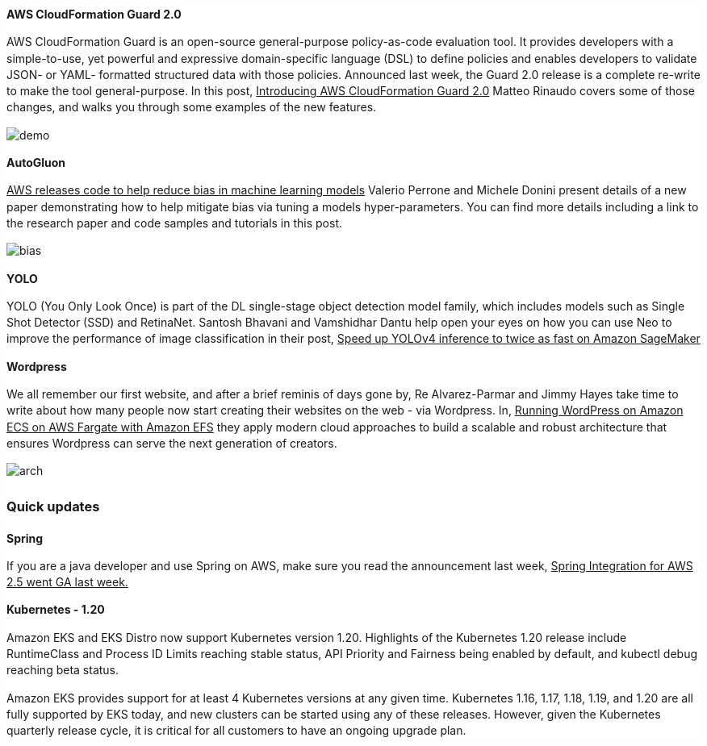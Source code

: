 **AWS CloudFormation Guard 2.0**

AWS CloudFormation Guard is an open-source general-purpose policy-as-code evaluation tool. It provides developers with a simple-to-use, yet powerful and expressive domain-specific language (DSL) to define policies and enables developers to validate JSON- or YAML- formatted structured data with those policies. Announced last week, the Guard 2.0 release is a complete re-write to make the tool general-purpose. In this post, [Introducing AWS CloudFormation Guard 2.0](https://aws.amazon.com/blogs/mt/introducing-aws-cloudformation-guard-2-0/) Matteo Rinaudo covers some of those changes, and walks you through some examples of the new features.

![demo](https://raw.githubusercontent.com/aws-cloudformation/cloudformation-guard/main/images/guard-demo.gif)

**AutoGluon**

[AWS releases code to help reduce bias in machine learning models](https://www.amazon.science/blog/aws-releases-code-to-help-reduce-bias-in-machine-learning-models) Valerio Perrone and Michele Donini present details of a new paper demonstrating how to help mitigate bias via tuning a models hyper-parameters. You can find more details including a link to the research paper and code samples and tutorials in this post.

![bias](https://assets.amazon.science/dims4/default/5bb5921/2147483647/strip/true/crop/2424x890+0+0/resize/1200x441!/quality/90/?url=http%3A%2F%2Famazon-topics-brightspot.s3.amazonaws.com%2Fscience%2F0c%2F1c%2F3178f4e74280b842c10e813e0d28%2Fbo-vs-cbo.png)

**YOLO**

YOLO (You Only Look Once) is part of the DL single-stage object detection model family, which includes models such as Single Shot Detector (SSD) and RetinaNet. Santosh Bhavani and Vamshidhar Dantu help open your eyes on how you can use Neo to improve the performance of image classification in their post, [Speed up YOLOv4 inference to twice as fast on Amazon SageMaker](https://aws.amazon.com/blogs/machine-learning/speed-up-yolov4-inference-to-twice-as-fast-on-amazon-sagemaker/)

**Wordpress**

We all remember our first website, and after a brief reminis of days gone by, Re Alvarez-Parmar and Jimmy Hayes take time to write about how many people now start creating their websites on the web - via Wordpress. In, [Running WordPress on Amazon ECS on AWS Fargate with Amazon EFS](https://aws.amazon.com/blogs/containers/running-wordpress-amazon-ecs-fargate-ecs/) they apply modern cloud approaches to build a scalable and robust architecture that ensures Wordpress can serve the next generation of creators. 

![arch](https://d2908q01vomqb2.cloudfront.net/fe2ef495a1152561572949784c16bf23abb28057/2021/05/20/image-2021-05-20T153609.196.png)

### Quick updates

**Spring**

If you are a java developer and use Spring on AWS, make sure you read the announcement last week, [Spring Integration for AWS 2.5 went GA last week.](https://spring.io/blog/2021/05/20/spring-integration-for-aws-2-5-goes-ga) 

**Kubernetes - 1.20**

Amazon EKS and EKS Distro now support Kubernetes version 1.20. Highlights of the Kubernetes 1.20 release include RuntimeClass and Process ID Limits reaching stable status, API Priority and Fairness being enabled by default, and kubectl debug reaching beta status.

Amazon EKS provides support for at least 4 Kubernetes versions at any given time. Kubernetes 1.16, 1.17, 1.18, 1.19, and 1.20 are all fully supported by EKS today, and new clusters can be started using any of these releases. However, given the Kubernetes quarterly release cycle, it is critical for all customers to have an ongoing upgrade plan.
